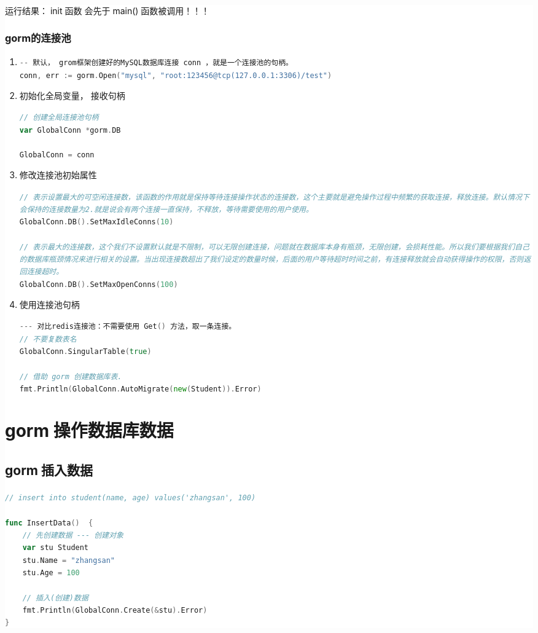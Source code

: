 运行结果： init 函数 会先于 main() 函数被调用！！！

### gorm的连接池

1. ```go
   -- 默认， grom框架创建好的MySQL数据库连接 conn ，就是一个连接池的句柄。
   conn, err := gorm.Open("mysql", "root:123456@tcp(127.0.0.1:3306)/test")
   
   ```

2. 初始化全局变量， 接收句柄

   ```go
   // 创建全局连接池句柄
   var GlobalConn *gorm.DB
   
   GlobalConn = conn
   ```

3. 修改连接池初始属性

   ```go
   // 表示设置最大的可空闲连接数，该函数的作用就是保持等待连接操作状态的连接数，这个主要就是避免操作过程中频繁的获取连接，释放连接。默认情况下会保持的连接数量为2.就是说会有两个连接一直保持，不释放，等待需要使用的用户使用。
   GlobalConn.DB().SetMaxIdleConns(10)
   
   // 表示最大的连接数，这个我们不设置默认就是不限制，可以无限创建连接，问题就在数据库本身有瓶颈，无限创建，会损耗性能。所以我们要根据我们自己的数据库瓶颈情况来进行相关的设置。当出现连接数超出了我们设定的数量时候，后面的用户等待超时时间之前，有连接释放就会自动获得操作的权限，否则返回连接超时。
   GlobalConn.DB().SetMaxOpenConns(100)
   ```

4. 使用连接池句柄

   ```go
   --- 对比redis连接池：不需要使用 Get() 方法，取一条连接。
   // 不要复数表名
   GlobalConn.SingularTable(true)
   
   // 借助 gorm 创建数据库表.
   fmt.Println(GlobalConn.AutoMigrate(new(Student)).Error)
   ```



# gorm 操作数据库数据

## gorm 插入数据

```go
// insert into student(name, age) values('zhangsan', 100)

func InsertData()  {
	// 先创建数据 --- 创建对象
	var stu Student
	stu.Name = "zhangsan"
	stu.Age = 100

	// 插入(创建)数据
	fmt.Println(GlobalConn.Create(&stu).Error)
}
```
